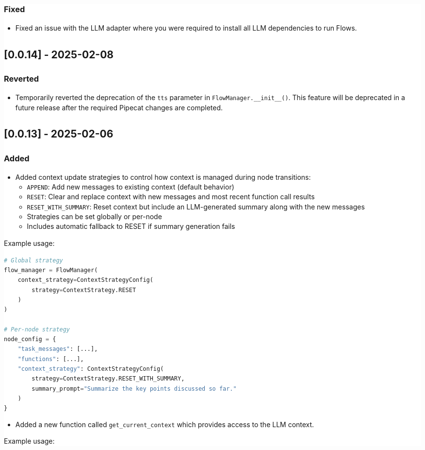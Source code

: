 ### Fixed

- Fixed an issue with the LLM adapter where you were required to install all
  LLM dependencies to run Flows.

## [0.0.14] - 2025-02-08

### Reverted

- Temporarily reverted the deprecation of the `tts` parameter in
  `FlowManager.__init__()`. This feature will be deprecated in a future release
  after the required Pipecat changes are completed.

## [0.0.13] - 2025-02-06

### Added

- Added context update strategies to control how context is managed during node
  transitions:
  - `APPEND`: Add new messages to existing context (default behavior)
  - `RESET`: Clear and replace context with new messages and most recent
    function call results
  - `RESET_WITH_SUMMARY`: Reset context but include an LLM-generated summary
    along with the new messages
  - Strategies can be set globally or per-node
  - Includes automatic fallback to RESET if summary generation fails

Example usage:

```python
# Global strategy
flow_manager = FlowManager(
    context_strategy=ContextStrategyConfig(
        strategy=ContextStrategy.RESET
    )
)

# Per-node strategy
node_config = {
    "task_messages": [...],
    "functions": [...],
    "context_strategy": ContextStrategyConfig(
        strategy=ContextStrategy.RESET_WITH_SUMMARY,
        summary_prompt="Summarize the key points discussed so far."
    )
}
```

- Added a new function called `get_current_context` which provides access to
  the LLM context.

Example usage:
